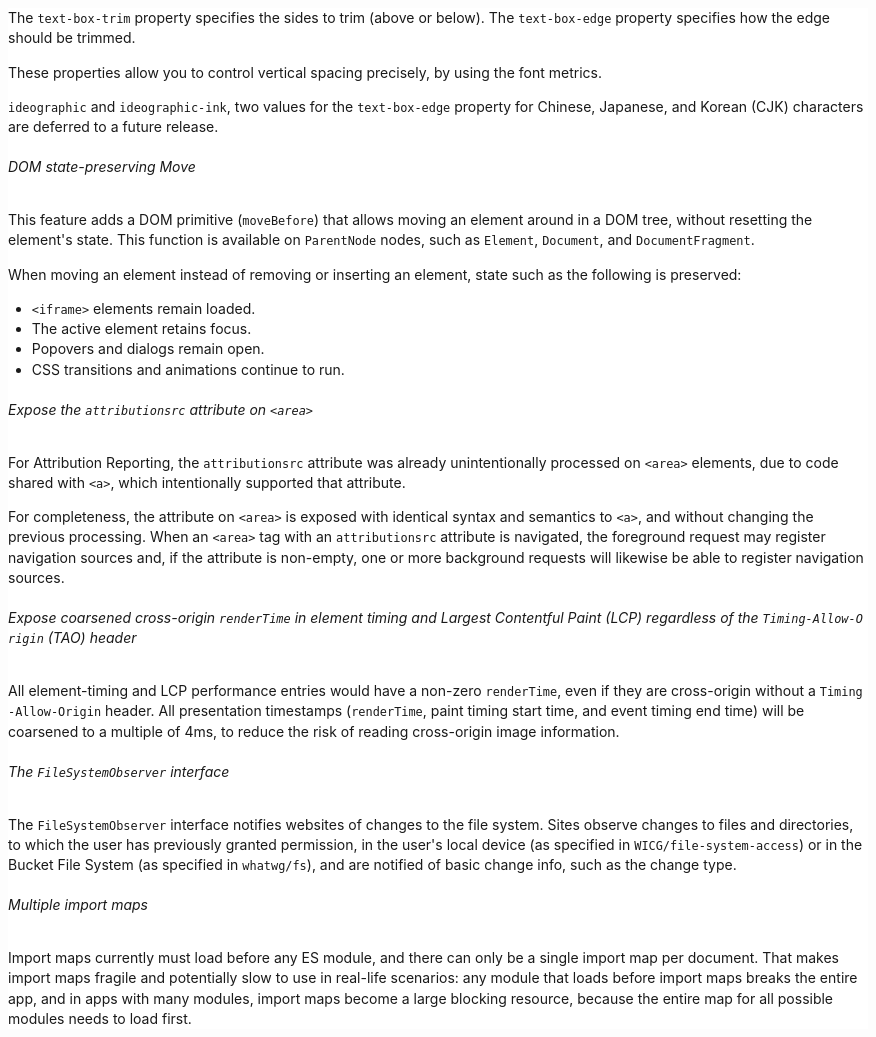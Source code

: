 The `text-box-trim` property specifies the sides to trim (above or below).  The `text-box-edge` property specifies how the edge should be trimmed.

These properties allow you to control vertical spacing precisely, by using the font metrics.

`ideographic` and `ideographic-ink`, two values for the `text-box-edge` property for Chinese, Japanese, and Korean (CJK) characters are deferred to a future release.



###### DOM state-preserving Move

This feature adds a DOM primitive (`moveBefore`) that allows moving an element around in a DOM tree, without resetting the element's state.  This function is available on `ParentNode` nodes, such as `Element`, `Document`, and `DocumentFragment`.

When moving an element instead of removing or inserting an element, state such as the following is preserved:

* `<iframe>` elements remain loaded.
* The active element retains focus.
* Popovers and dialogs remain open.
* CSS transitions and animations continue to run.



###### Expose the `attributionsrc` attribute on `<area>`

For Attribution Reporting, the `attributionsrc` attribute was already unintentionally processed on `<area>` elements, due to code shared with `<a>`, which intentionally supported that attribute.

For completeness, the attribute on `<area>` is exposed with identical syntax and semantics to `<a>`, and without changing the previous processing.  When an `<area>` tag with an `attributionsrc` attribute is navigated, the foreground request may register navigation sources and, if the attribute is non-empty, one or more background requests will likewise be able to register navigation sources.



###### Expose coarsened cross-origin `renderTime` in element timing and Largest Contentful Paint (LCP) regardless of the `Timing-Allow-Origin` (TAO) header

All element-timing and LCP performance entries would have a non-zero `renderTime`, even if they are cross-origin without a `Timing-Allow-Origin` header.  All presentation timestamps (`renderTime`, paint timing start time, and event timing end time) will be coarsened to a multiple of 4ms, to reduce the risk of reading cross-origin image information.



###### The `FileSystemObserver` interface

The `FileSystemObserver` interface notifies websites of changes to the file system.  Sites observe changes to files and directories, to which the user has previously granted permission, in the user's local device (as specified in `WICG/file-system-access`) or in the Bucket File System (as specified in `whatwg/fs`), and are notified of basic change info, such as the change type.



###### Multiple import maps

Import maps currently must load before any ES module, and there can only be a single import map per document.  That makes import maps fragile and potentially slow to use in real-life scenarios: any module that loads before import maps breaks the entire app, and in apps with many modules, import maps become a large blocking resource, because the entire map for all possible modules needs to load first.
